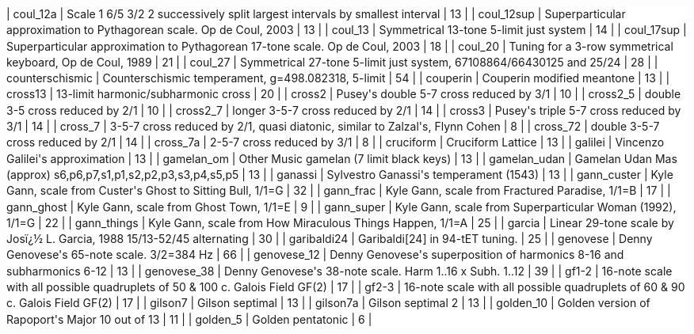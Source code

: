 | coul_12a | Scale 1 6/5 3/2 2 successively split largest intervals by smallest interval | 13 |
| coul_12sup | Superparticular approximation to Pythagorean scale. Op de Coul, 2003 | 13 |
| coul_13 | Symmetrical 13-tone 5-limit just system | 14 |
| coul_17sup | Superparticular approximation to Pythagorean 17-tone scale. Op de Coul, 2003 | 18 |
| coul_20 | Tuning for a 3-row symmetrical keyboard, Op de Coul, 1989 | 21 |
| coul_27 | Symmetrical 27-tone 5-limit just system, 67108864/66430125 and 25/24 | 28 |
| counterschismic | Counterschismic temperament, g=498.082318, 5-limit | 54 |
| couperin | Couperin modified meantone | 13 |
| cross13 | 13-limit harmonic/subharmonic cross | 20 |
| cross2 | Pusey's double 5-7 cross reduced by 3/1 | 10 |
| cross2_5 | double 3-5 cross reduced by 2/1 | 10 |
| cross2_7 | longer 3-5-7 cross reduced by 2/1 | 14 |
| cross3 | Pusey's triple 5-7 cross reduced by 3/1 | 14 |
| cross_7 | 3-5-7 cross reduced by 2/1, quasi diatonic, similar to Zalzal's, Flynn Cohen | 8 |
| cross_72 | double 3-5-7 cross reduced by 2/1 | 14 |
| cross_7a | 2-5-7 cross reduced by 3/1 | 8 |
| cruciform | Cruciform Lattice | 13 |
| galilei | Vincenzo Galilei's approximation | 13 |
| gamelan_om | Other Music gamelan (7 limit black keys) | 13 |
| gamelan_udan | Gamelan Udan Mas (approx) s6,p6,p7,s1,p1,s2,p2,p3,s3,p4,s5,p5 | 13 |
| ganassi | Sylvestro Ganassi's temperament (1543) | 13 |
| gann_custer | Kyle Gann, scale from Custer's Ghost to Sitting Bull, 1/1=G | 32 |
| gann_frac | Kyle Gann, scale from Fractured Paradise, 1/1=B | 17 |
| gann_ghost | Kyle Gann, scale from Ghost Town, 1/1=E | 9 |
| gann_super | Kyle Gann, scale from Superparticular Woman (1992), 1/1=G | 22 |
| gann_things | Kyle Gann, scale from How Miraculous Things Happen, 1/1=A | 25 |
| garcia | Linear 29-tone scale by Josï¿½ L. Garcia, 1988 15/13-52/45 alternating | 30 |
| garibaldi24 | Garibaldi[24] in 94-tET tuning. | 25 |
| genovese | Denny Genovese's 65-note scale. 3/2=384 Hz | 66 |
| genovese_12 | Denny Genovese's superposition of harmonics 8-16 and subharmonics 6-12 | 13 |
| genovese_38 | Denny Genovese's 38-note scale. Harm 1..16 x Subh. 1..12 | 39 |
| gf1-2 | 16-note scale with all possible quadruplets of 50 & 100 c. Galois Field GF(2) | 17 |
| gf2-3 | 16-note scale with all possible quadruplets of 60 & 90 c. Galois Field GF(2) | 17 |
| gilson7 | Gilson septimal | 13 |
| gilson7a | Gilson septimal 2 | 13 |
| golden_10 | Golden version of Rapoport's Major 10 out of 13 | 11 |
| golden_5 | Golden pentatonic | 6 |